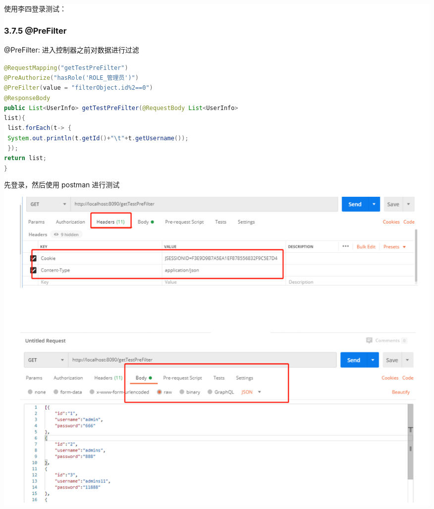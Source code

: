 使用李四登录测试：

### 3.7.5 @PreFilter

@PreFilter: 进入控制器之前对数据进行过滤

```java
@RequestMapping("getTestPreFilter")
@PreAuthorize("hasRole('ROLE_管理员')")
@PreFilter(value = "filterObject.id%2==0")
@ResponseBody
public List<UserInfo> getTestPreFilter(@RequestBody List<UserInfo> 
list){
 list.forEach(t-> {
 System.out.println(t.getId()+"\t"+t.getUsername());
 });
return list;
}
```

先登录，然后使用 postman 进行测试

​![image](assets/image-20230528170931-39544yk.png)​

​![image](assets/image-20230528170938-5cp0y1h.png)​

